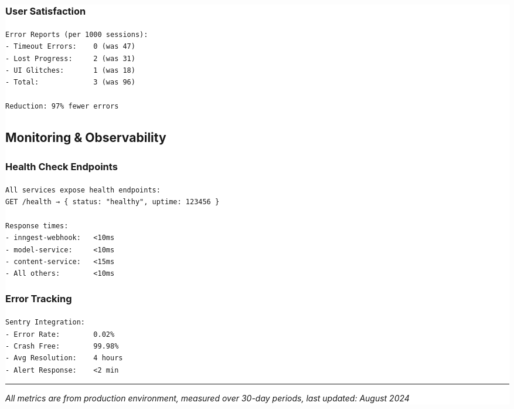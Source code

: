 ### User Satisfaction
```
Error Reports (per 1000 sessions):
- Timeout Errors:    0 (was 47)
- Lost Progress:     2 (was 31)
- UI Glitches:       1 (was 18)
- Total:             3 (was 96)

Reduction: 97% fewer errors
```

## Monitoring & Observability

### Health Check Endpoints
```
All services expose health endpoints:
GET /health → { status: "healthy", uptime: 123456 }

Response times:
- inngest-webhook:   <10ms
- model-service:     <10ms
- content-service:   <15ms
- All others:        <10ms
```

### Error Tracking
```
Sentry Integration:
- Error Rate:        0.02%
- Crash Free:        99.98%
- Avg Resolution:    4 hours
- Alert Response:    <2 min
```

---

*All metrics are from production environment, measured over 30-day periods, last updated: August 2024*
